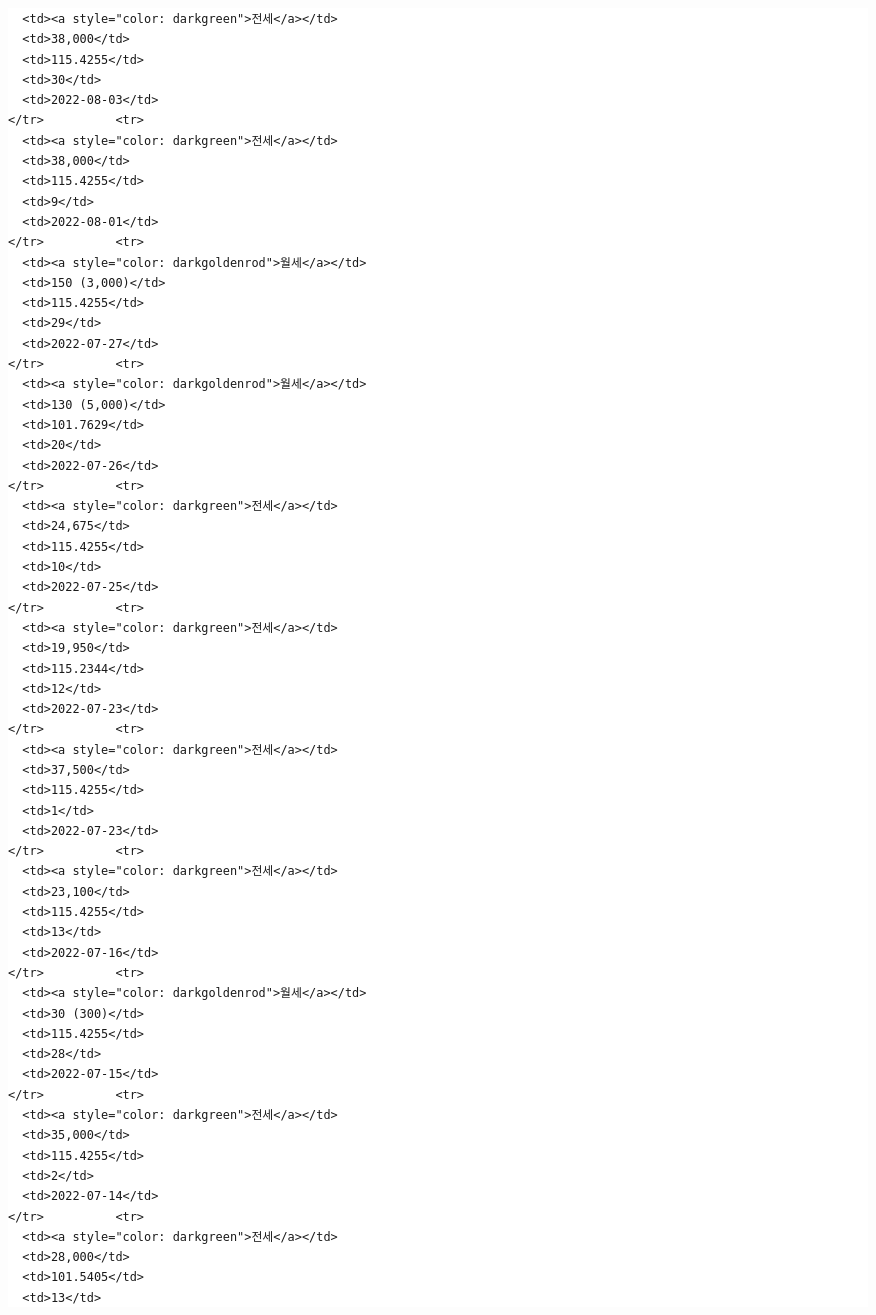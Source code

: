       <td><a style="color: darkgreen">전세</a></td>
      <td>38,000</td>
      <td>115.4255</td>
      <td>30</td>
      <td>2022-08-03</td>
    </tr>          <tr>
      <td><a style="color: darkgreen">전세</a></td>
      <td>38,000</td>
      <td>115.4255</td>
      <td>9</td>
      <td>2022-08-01</td>
    </tr>          <tr>
      <td><a style="color: darkgoldenrod">월세</a></td>
      <td>150 (3,000)</td>
      <td>115.4255</td>
      <td>29</td>
      <td>2022-07-27</td>
    </tr>          <tr>
      <td><a style="color: darkgoldenrod">월세</a></td>
      <td>130 (5,000)</td>
      <td>101.7629</td>
      <td>20</td>
      <td>2022-07-26</td>
    </tr>          <tr>
      <td><a style="color: darkgreen">전세</a></td>
      <td>24,675</td>
      <td>115.4255</td>
      <td>10</td>
      <td>2022-07-25</td>
    </tr>          <tr>
      <td><a style="color: darkgreen">전세</a></td>
      <td>19,950</td>
      <td>115.2344</td>
      <td>12</td>
      <td>2022-07-23</td>
    </tr>          <tr>
      <td><a style="color: darkgreen">전세</a></td>
      <td>37,500</td>
      <td>115.4255</td>
      <td>1</td>
      <td>2022-07-23</td>
    </tr>          <tr>
      <td><a style="color: darkgreen">전세</a></td>
      <td>23,100</td>
      <td>115.4255</td>
      <td>13</td>
      <td>2022-07-16</td>
    </tr>          <tr>
      <td><a style="color: darkgoldenrod">월세</a></td>
      <td>30 (300)</td>
      <td>115.4255</td>
      <td>28</td>
      <td>2022-07-15</td>
    </tr>          <tr>
      <td><a style="color: darkgreen">전세</a></td>
      <td>35,000</td>
      <td>115.4255</td>
      <td>2</td>
      <td>2022-07-14</td>
    </tr>          <tr>
      <td><a style="color: darkgreen">전세</a></td>
      <td>28,000</td>
      <td>101.5405</td>
      <td>13</td>